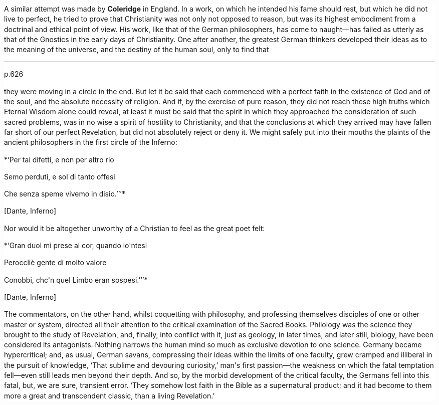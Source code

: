 
A similar attempt was made by **Coleridge** in England. In a work, on which he intended his fame should rest, but which he did not live to perfect, he tried to prove that Christianity was not only not opposed to reason, but was its highest embodiment from a doctrinal and ethical point of view. His work, like that of the German philosophers, has come to naught—has failed as utterly as that of the Gnostics in the early days of Christianity. One after another, the greatest German thinkers developed their ideas as to the meaning of the universe, and the destiny of the human soul, only to find that 



---

p.626



they were moving in a circle in the end. But let it be said that each commenced with a perfect faith in the existence of God and of the soul, and the absolute necessity of religion. And if, by the exercise of pure reason, they did not reach these high truths which Eternal Wisdom alone could reveal, at least it must be said that the spirit in which they approached the consideration of such sacred problems, was in no wise a spirit of hostility to Christianity, and that the conclusions at which they arrived may have fallen far short of our perfect Revelation, but did not absolutely reject or deny it. We might safely put into their mouths the plaints of the ancient philosophers in the first circle of the Inferno: 
  

*‘Per tai difetti, e non per altro rio
  

Semo perduti, e sol di tanto offesi
  

Che senza speme vivemo in disio.’’’*

[Dante, Inferno]


  

Nor would it be altogether unworthy of a Christian to feel as the great poet felt:
  

*‘Gran duol mi prese al cor, quando lo'ntesi
  

Peroccliè gente di molto valore
  

Conobbi, chc'n quel Limbo eran sospesi.’’’*

[Dante, Inferno]


  



The commentators, on the other hand, whilst coquetting with philosophy, and professing themselves disciples of one or other master or system, directed all their attention to the critical examination of the Sacred Books. Philology was the science they brought to the study of Revelation, and, finally, into conflict with it, just as geology, in later times, and later still, biology, have been considered its antagonists. Nothing narrows the human mind so much as exclusive devotion to one science. Germany became hypercritical; and, as usual, German savans, compressing their ideas within the limits of one faculty, grew cramped and illiberal in the pursuit of knowledge, ‘That sublime and devouring curiosity,’ man's first passion—the weakness on which the fatal temptation fell—even still leads men beyond their depth. And so, by the morbid development of the critical faculty, the Germans fell into this fatal, but, we are sure, transient error. ‘They somehow lost faith in the Bible as a supernatural product; and it had become to them more a great and transcendent classic, than a living Revelation.’
